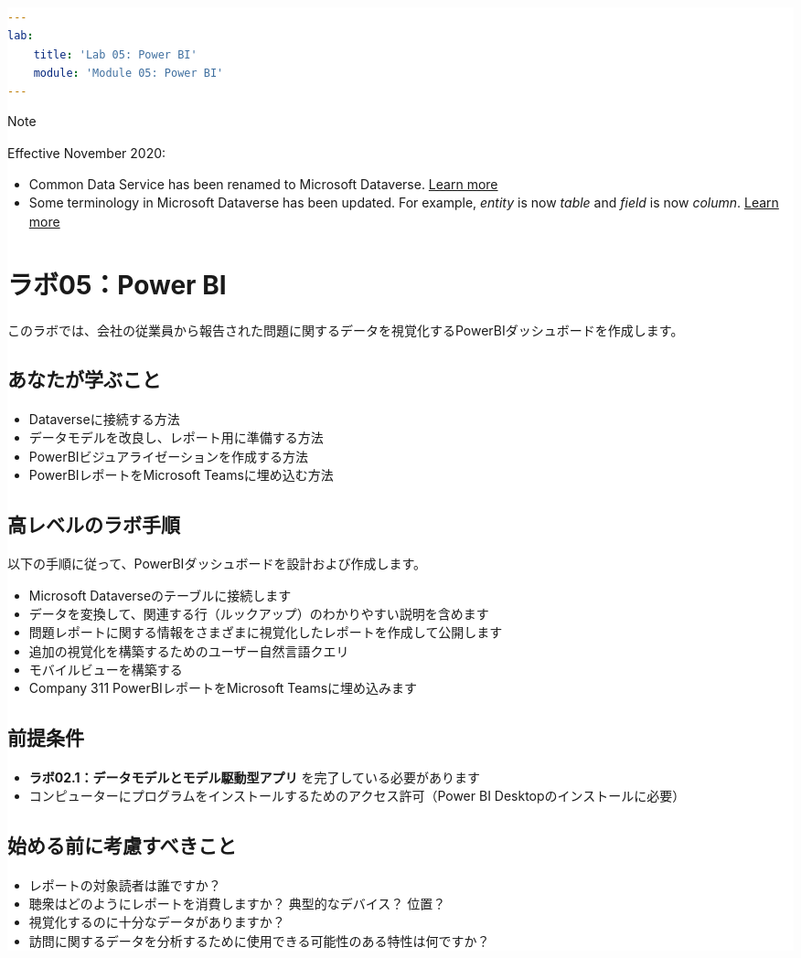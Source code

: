 ```yaml
---
lab:
    title: 'Lab 05: Power BI'
    module: 'Module 05: Power BI'
---
```


> [!NOTE]
> Effective November 2020:
> - Common Data Service has been renamed to Microsoft Dataverse. [Learn more](https://aka.ms/PAuAppBlog)
> - Some terminology in Microsoft Dataverse has been updated. For example, *entity* is now *table* and *field* is now *column*. [Learn more](https://go.microsoft.com/fwlink/?linkid=2147247)
>


# ラボ05：Power BI

このラボでは、会社の従業員から報告された問題に関するデータを視覚化するPowerBIダッシュボードを作成します。

## あなたが学ぶこと

  - Dataverseに接続する方法
  - データモデルを改良し、レポート用に準備する方法
  - PowerBIビジュアライゼーションを作成する方法
  - PowerBIレポートをMicrosoft Teamsに埋め込む方法

## 高レベルのラボ手順

以下の手順に従って、PowerBIダッシュボードを設計および作成します。

-   Microsoft Dataverseのテーブルに接続します
-   データを変換して、関連する行（ルックアップ）のわかりやすい説明を含めます
-    問題レポートに関する情報をさまざまに視覚化したレポートを作成して公開します
-    追加の視覚化を構築するためのユーザー自然言語クエリ
-    モバイルビューを構築する
-    Company 311 PowerBIレポートをMicrosoft Teamsに埋め込みます

## 前提条件

* **ラボ02.1：データモデルとモデル駆動型アプリ** を完了している必要があります
* コンピューターにプログラムをインストールするためのアクセス許可（Power BI Desktopのインストールに必要）

## 始める前に考慮すべきこと

-   レポートの対象読者は誰ですか？
-   聴衆はどのようにレポートを消費しますか？ 典型的なデバイス？ 位置？
-   視覚化するのに十分なデータがありますか？
-   訪問に関するデータを分析するために使用できる可能性のある特性は何ですか？
